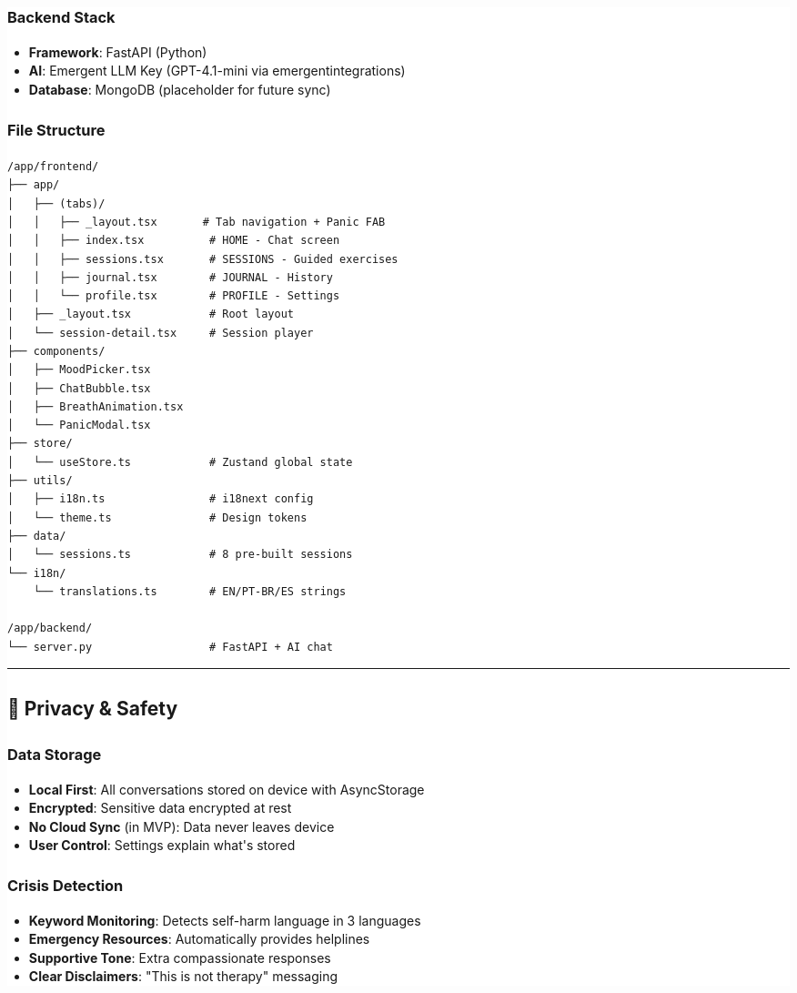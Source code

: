 ### Backend Stack
- **Framework**: FastAPI (Python)
- **AI**: Emergent LLM Key (GPT-4.1-mini via emergentintegrations)
- **Database**: MongoDB (placeholder for future sync)

### File Structure
```
/app/frontend/
├── app/
│   ├── (tabs)/
│   │   ├── _layout.tsx       # Tab navigation + Panic FAB
│   │   ├── index.tsx          # HOME - Chat screen
│   │   ├── sessions.tsx       # SESSIONS - Guided exercises
│   │   ├── journal.tsx        # JOURNAL - History
│   │   └── profile.tsx        # PROFILE - Settings
│   ├── _layout.tsx            # Root layout
│   └── session-detail.tsx     # Session player
├── components/
│   ├── MoodPicker.tsx
│   ├── ChatBubble.tsx
│   ├── BreathAnimation.tsx
│   └── PanicModal.tsx
├── store/
│   └── useStore.ts            # Zustand global state
├── utils/
│   ├── i18n.ts                # i18next config
│   └── theme.ts               # Design tokens
├── data/
│   └── sessions.ts            # 8 pre-built sessions
└── i18n/
    └── translations.ts        # EN/PT-BR/ES strings

/app/backend/
└── server.py                  # FastAPI + AI chat
```

---

## 🔐 Privacy & Safety

### Data Storage
- **Local First**: All conversations stored on device with AsyncStorage
- **Encrypted**: Sensitive data encrypted at rest
- **No Cloud Sync** (in MVP): Data never leaves device
- **User Control**: Settings explain what's stored

### Crisis Detection
- **Keyword Monitoring**: Detects self-harm language in 3 languages
- **Emergency Resources**: Automatically provides helplines
- **Supportive Tone**: Extra compassionate responses
- **Clear Disclaimers**: "This is not therapy" messaging
